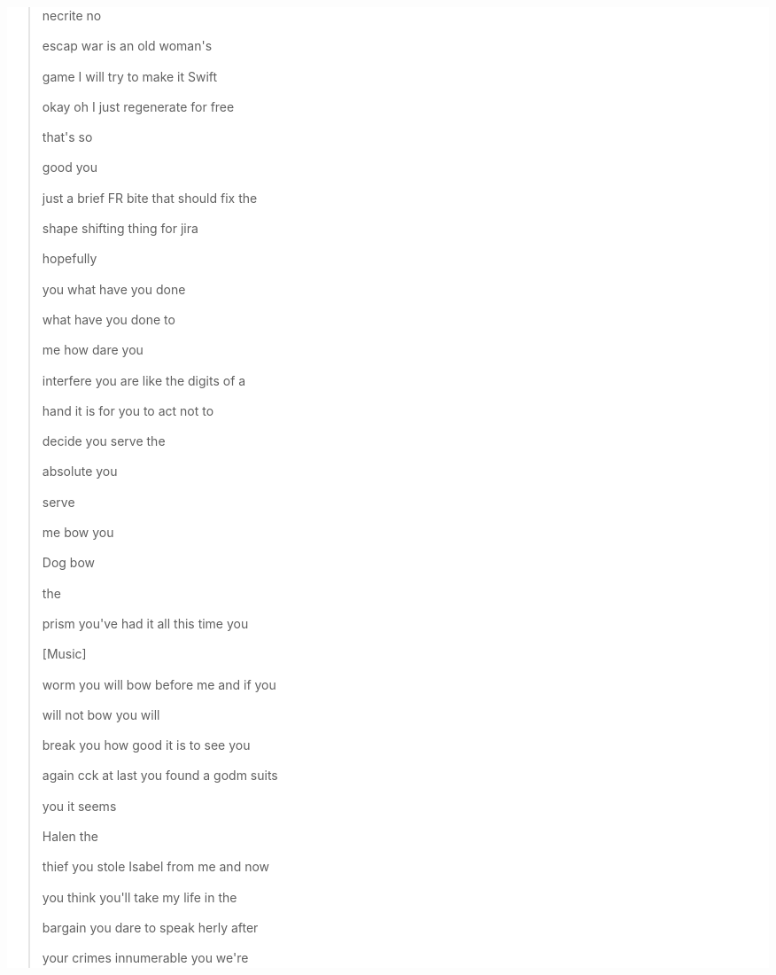 >
> necrite no
>
> escap war is an old woman&#39;s
>
> game I will try to make it Swift
>
> okay oh I just regenerate for free
>
> that&#39;s so
>
> good you
>
> just a brief FR bite that should fix the
>
> shape shifting thing for jira
>
> hopefully
>
> you what have you done
>
> what have you done to
>
> me how dare you
>
> interfere you are like the digits of a
>
> hand it is for you to act not to
>
> decide you serve the
>
> absolute you
>
> serve
>
> me bow you
>
> Dog bow
>
> the
>
> prism you&#39;ve had it all this time you
>
> [Music]
>
> worm you will bow before me and if you
>
> will not bow you will
>
> break you how good it is to see you
>
> again cck at last you found a godm suits
>
> you it seems
>
> Halen the
>
> thief you stole Isabel from me and now
>
> you think you&#39;ll take my life in the
>
> bargain you dare to speak herly after
>
> your crimes innumerable you we&#39;re
